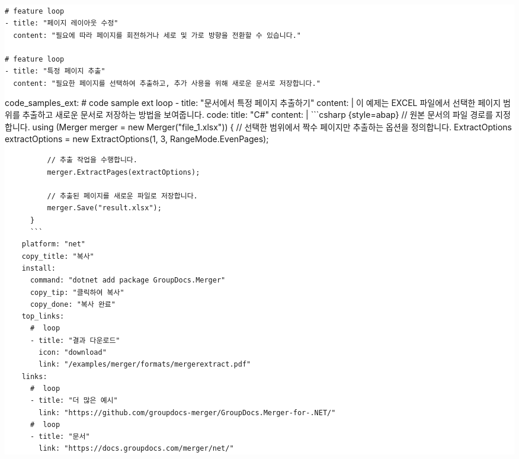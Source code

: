     # feature loop
    - title: "페이지 레이아웃 수정"
      content: "필요에 따라 페이지를 회전하거나 세로 및 가로 방향을 전환할 수 있습니다."

    # feature loop
    - title: "특정 페이지 추출"
      content: "필요한 페이지를 선택하여 추출하고, 추가 사용을 위해 새로운 문서로 저장합니다."
      
  code_samples_ext:
    # code sample ext loop
    - title: "문서에서 특정 페이지 추출하기"
      content: |
        이 예제는 EXCEL 파일에서 선택한 페이지 범위를 추출하고 새로운 문서로 저장하는 방법을 보여줍니다.
      code:
        title: "C#"
        content: |
          ```csharp {style=abap}
          // 원본 문서의 파일 경로를 지정합니다.
          using (Merger merger = new Merger("file_1.xlsx"))
          {
              // 선택한 범위에서 짝수 페이지만 추출하는 옵션을 정의합니다.
              ExtractOptions extractOptions = new ExtractOptions(1, 3, RangeMode.EvenPages);
          
              // 추출 작업을 수행합니다.
              merger.ExtractPages(extractOptions);

              // 추출된 페이지를 새로운 파일로 저장합니다.
              merger.Save("result.xlsx");
          }
          ```
        platform: "net"
        copy_title: "복사"
        install:
          command: "dotnet add package GroupDocs.Merger"
          copy_tip: "클릭하여 복사"
          copy_done: "복사 완료"
        top_links:
          #  loop
          - title: "결과 다운로드"
            icon: "download"
            link: "/examples/merger/formats/mergerextract.pdf"
        links:
          #  loop
          - title: "더 많은 예시"
            link: "https://github.com/groupdocs-merger/GroupDocs.Merger-for-.NET/"
          #  loop
          - title: "문서"
            link: "https://docs.groupdocs.com/merger/net/"
            